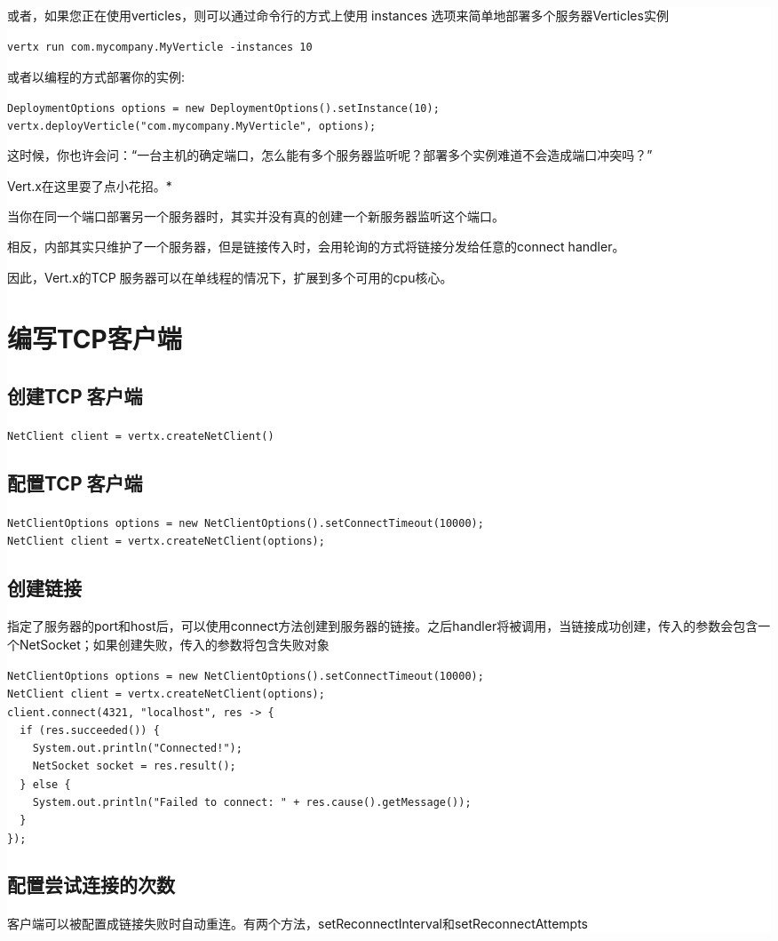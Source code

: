 

或者，如果您正在使用verticles，则可以通过命令行的方式上使用 instances 选项来简单地部署多个服务器Verticles实例

```
vertx run com.mycompany.MyVerticle -instances 10
```


或者以编程的方式部署你的实例:

```
DeploymentOptions options = new DeploymentOptions().setInstance(10);
vertx.deployVerticle("com.mycompany.MyVerticle", options);
```

这时候，你也许会问：“一台主机的确定端口，怎么能有多个服务器监听呢？部署多个实例难道不会造成端口冲突吗？”

Vert.x在这里耍了点小花招。*

当你在同一个端口部署另一个服务器时，其实并没有真的创建一个新服务器监听这个端口。

相反，内部其实只维护了一个服务器，但是链接传入时，会用轮询的方式将链接分发给任意的connect handler。

因此，Vert.x的TCP 服务器可以在单线程的情况下，扩展到多个可用的cpu核心。


# 编写TCP客户端
## 创建TCP 客户端

```
NetClient client = vertx.createNetClient()
```
## 配置TCP 客户端

```
NetClientOptions options = new NetClientOptions().setConnectTimeout(10000);
NetClient client = vertx.createNetClient(options);
```
## 创建链接
指定了服务器的port和host后，可以使用connect方法创建到服务器的链接。之后handler将被调用，当链接成功创建，传入的参数会包含一个NetSocket；如果创建失败，传入的参数将包含失败对象

```
NetClientOptions options = new NetClientOptions().setConnectTimeout(10000);
NetClient client = vertx.createNetClient(options);
client.connect(4321, "localhost", res -> {
  if (res.succeeded()) {
    System.out.println("Connected!");
    NetSocket socket = res.result();
  } else {
    System.out.println("Failed to connect: " + res.cause().getMessage());
  }
});
```
## 配置尝试连接的次数
客户端可以被配置成链接失败时自动重连。有两个方法，setReconnectInterval和setReconnectAttempts
